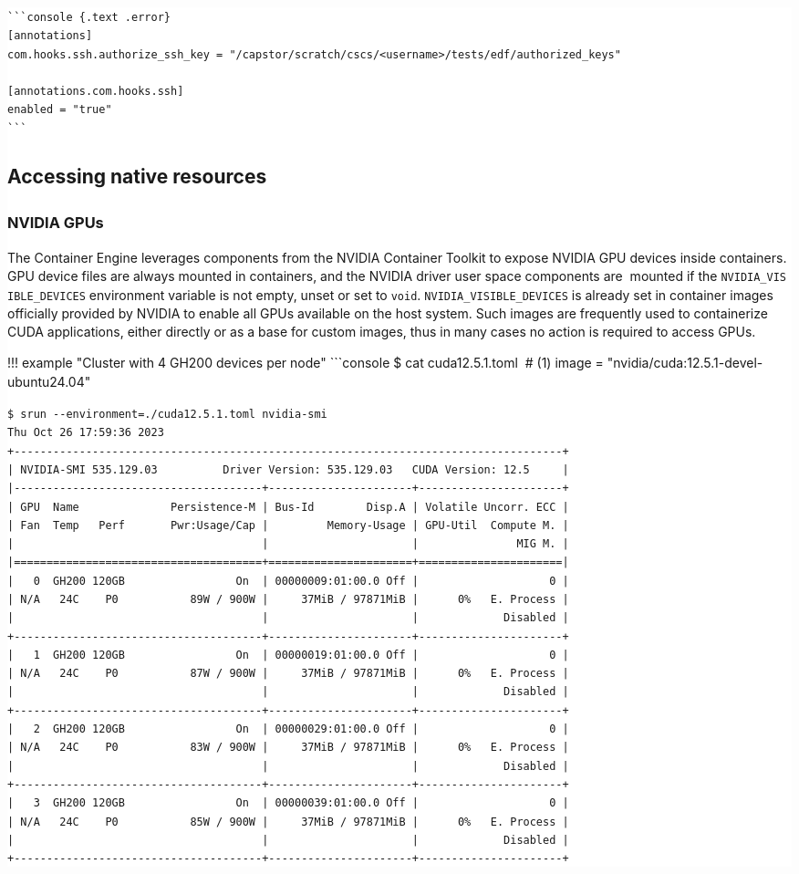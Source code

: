     ```console {.text .error}
    [annotations]
    com.hooks.ssh.authorize_ssh_key = "/capstor/scratch/cscs/<username>/tests/edf/authorized_keys"

    [annotations.com.hooks.ssh]
    enabled = "true"
    ```

## Accessing native resources

### NVIDIA GPUs

The Container Engine leverages components from the NVIDIA Container Toolkit to expose NVIDIA GPU devices inside containers.
GPU device files are always mounted in containers, and the NVIDIA driver user space components are  mounted if the `NVIDIA_VISIBLE_DEVICES` environment variable is not empty, unset or set to `void`.
`NVIDIA_VISIBLE_DEVICES` is already set in container images officially provided by NVIDIA to enable all GPUs available on the host system.
Such images are frequently used to containerize CUDA applications, either directly or as a base for custom images, thus in many cases no action is required to access GPUs.

!!! example "Cluster with 4 GH200 devices per node"
    ```console
    $ cat cuda12.5.1.toml       # (1)
    image = "nvidia/cuda:12.5.1-devel-ubuntu24.04"

    $ srun --environment=./cuda12.5.1.toml nvidia-smi
    Thu Oct 26 17:59:36 2023       
    +------------------------------------------------------------------------------------+
    | NVIDIA-SMI 535.129.03          Driver Version: 535.129.03   CUDA Version: 12.5     |
    |--------------------------------------+----------------------+----------------------+
    | GPU  Name              Persistence-M | Bus-Id        Disp.A | Volatile Uncorr. ECC |
    | Fan  Temp   Perf       Pwr:Usage/Cap |         Memory-Usage | GPU-Util  Compute M. |
    |                                      |                      |               MIG M. |
    |======================================+======================+======================|
    |   0  GH200 120GB                 On  | 00000009:01:00.0 Off |                    0 |
    | N/A   24C    P0           89W / 900W |     37MiB / 97871MiB |      0%   E. Process |
    |                                      |                      |             Disabled |
    +--------------------------------------+----------------------+----------------------+
    |   1  GH200 120GB                 On  | 00000019:01:00.0 Off |                    0 |
    | N/A   24C    P0           87W / 900W |     37MiB / 97871MiB |      0%   E. Process |
    |                                      |                      |             Disabled |
    +--------------------------------------+----------------------+----------------------+
    |   2  GH200 120GB                 On  | 00000029:01:00.0 Off |                    0 |
    | N/A   24C    P0           83W / 900W |     37MiB / 97871MiB |      0%   E. Process |
    |                                      |                      |             Disabled |
    +--------------------------------------+----------------------+----------------------+
    |   3  GH200 120GB                 On  | 00000039:01:00.0 Off |                    0 |
    | N/A   24C    P0           85W / 900W |     37MiB / 97871MiB |      0%   E. Process |
    |                                      |                      |             Disabled |
    +--------------------------------------+----------------------+----------------------+
                                                                                             